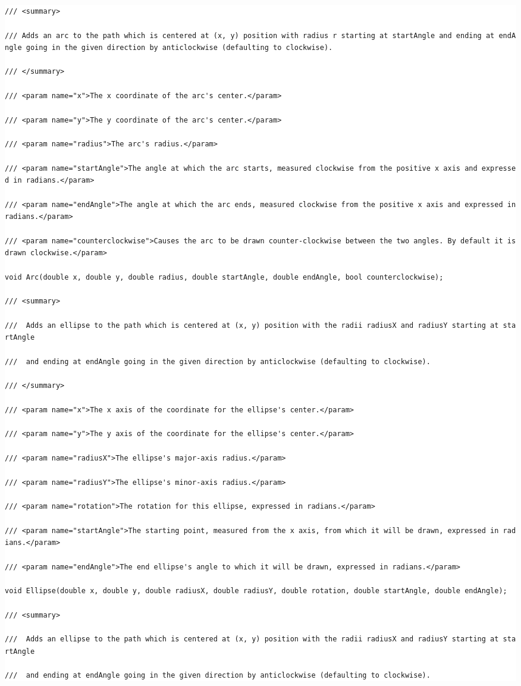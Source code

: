    /// <summary>

    /// Adds an arc to the path which is centered at (x, y) position with radius r starting at startAngle and ending at endAngle going in the given direction by anticlockwise (defaulting to clockwise).

    /// </summary>

    /// <param name="x">The x coordinate of the arc's center.</param>

    /// <param name="y">The y coordinate of the arc's center.</param>

    /// <param name="radius">The arc's radius.</param>

    /// <param name="startAngle">The angle at which the arc starts, measured clockwise from the positive x axis and expressed in radians.</param>

    /// <param name="endAngle">The angle at which the arc ends, measured clockwise from the positive x axis and expressed in radians.</param>

    /// <param name="counterclockwise">Causes the arc to be drawn counter-clockwise between the two angles. By default it is drawn clockwise.</param>

    void Arc(double x, double y, double radius, double startAngle, double endAngle, bool counterclockwise);

    /// <summary>

    ///  Adds an ellipse to the path which is centered at (x, y) position with the radii radiusX and radiusY starting at startAngle

    ///  and ending at endAngle going in the given direction by anticlockwise (defaulting to clockwise).

    /// </summary>

    /// <param name="x">The x axis of the coordinate for the ellipse's center.</param>

    /// <param name="y">The y axis of the coordinate for the ellipse's center.</param>

    /// <param name="radiusX">The ellipse's major-axis radius.</param>

    /// <param name="radiusY">The ellipse's minor-axis radius.</param>

    /// <param name="rotation">The rotation for this ellipse, expressed in radians.</param>

    /// <param name="startAngle">The starting point, measured from the x axis, from which it will be drawn, expressed in radians.</param>

    /// <param name="endAngle">The end ellipse's angle to which it will be drawn, expressed in radians.</param>

    void Ellipse(double x, double y, double radiusX, double radiusY, double rotation, double startAngle, double endAngle);

    /// <summary>

    ///  Adds an ellipse to the path which is centered at (x, y) position with the radii radiusX and radiusY starting at startAngle

    ///  and ending at endAngle going in the given direction by anticlockwise (defaulting to clockwise).
